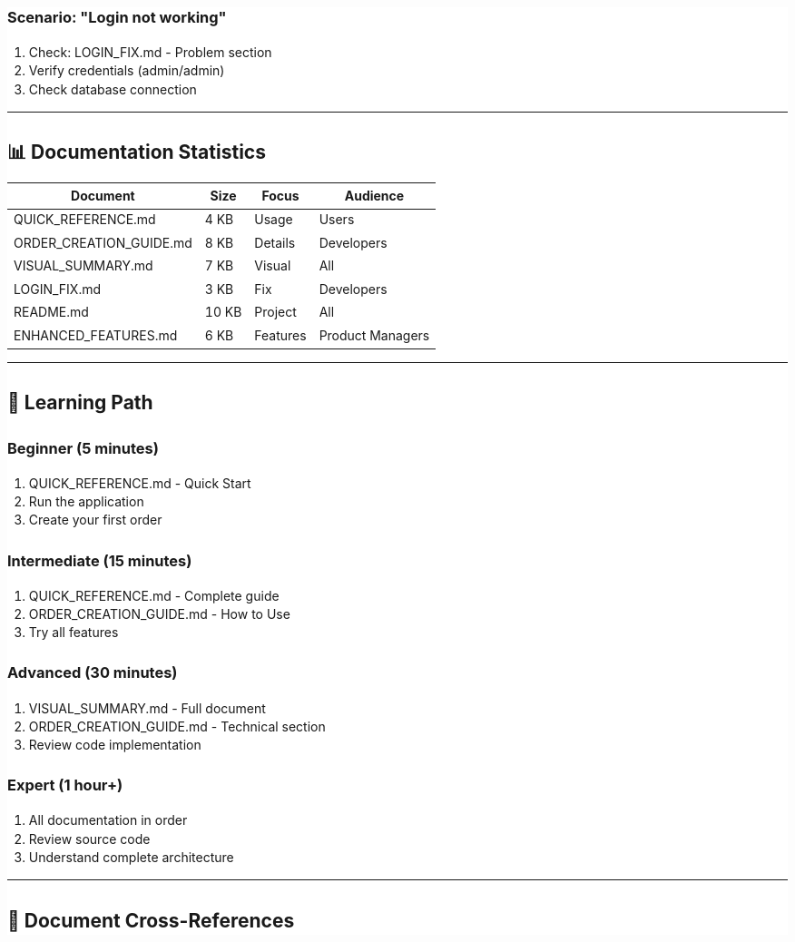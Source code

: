 ### Scenario: "Login not working"
1. Check: LOGIN_FIX.md - Problem section
2. Verify credentials (admin/admin)
3. Check database connection

---

## 📊 Documentation Statistics

| Document | Size | Focus | Audience |
|----------|------|-------|----------|
| QUICK_REFERENCE.md | 4 KB | Usage | Users |
| ORDER_CREATION_GUIDE.md | 8 KB | Details | Developers |
| VISUAL_SUMMARY.md | 7 KB | Visual | All |
| LOGIN_FIX.md | 3 KB | Fix | Developers |
| README.md | 10 KB | Project | All |
| ENHANCED_FEATURES.md | 6 KB | Features | Product Managers |

---

## 🎯 Learning Path

### Beginner (5 minutes)
1. QUICK_REFERENCE.md - Quick Start
2. Run the application
3. Create your first order

### Intermediate (15 minutes)
1. QUICK_REFERENCE.md - Complete guide
2. ORDER_CREATION_GUIDE.md - How to Use
3. Try all features

### Advanced (30 minutes)
1. VISUAL_SUMMARY.md - Full document
2. ORDER_CREATION_GUIDE.md - Technical section
3. Review code implementation

### Expert (1 hour+)
1. All documentation in order
2. Review source code
3. Understand complete architecture

---

## 🔗 Document Cross-References
